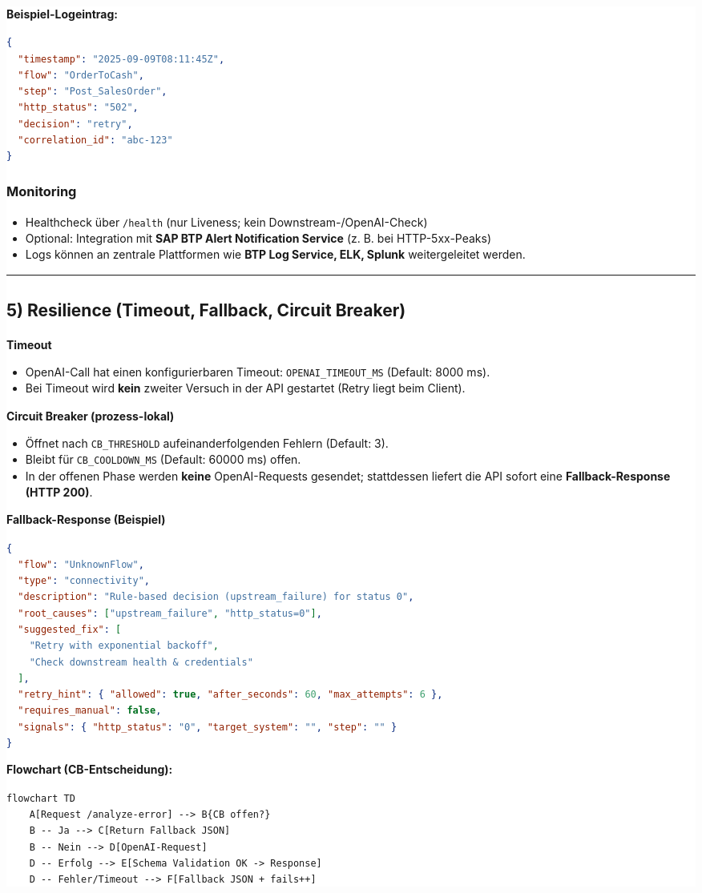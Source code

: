 **Beispiel-Logeintrag:**
```json
{
  "timestamp": "2025-09-09T08:11:45Z",
  "flow": "OrderToCash",
  "step": "Post_SalesOrder",
  "http_status": "502",
  "decision": "retry",
  "correlation_id": "abc-123"
}
```

### Monitoring

* Healthcheck über `/health` (nur Liveness; kein Downstream-/OpenAI-Check)
* Optional: Integration mit **SAP BTP Alert Notification Service** (z. B. bei HTTP-5xx-Peaks)
* Logs können an zentrale Plattformen wie **BTP Log Service, ELK, Splunk** weitergeleitet werden.

---

## 5) Resilience (Timeout, Fallback, Circuit Breaker)

**Timeout**

* OpenAI-Call hat einen konfigurierbaren Timeout: `OPENAI_TIMEOUT_MS` (Default: 8000 ms).
* Bei Timeout wird **kein** zweiter Versuch in der API gestartet (Retry liegt beim Client).

**Circuit Breaker (prozess-lokal)**

* Öffnet nach `CB_THRESHOLD` aufeinanderfolgenden Fehlern (Default: 3).
* Bleibt für `CB_COOLDOWN_MS` (Default: 60000 ms) offen.
* In der offenen Phase werden **keine** OpenAI-Requests gesendet; stattdessen liefert die API sofort eine **Fallback-Response (HTTP 200)**.

**Fallback-Response (Beispiel)**

```json
{
  "flow": "UnknownFlow",
  "type": "connectivity",
  "description": "Rule-based decision (upstream_failure) for status 0",
  "root_causes": ["upstream_failure", "http_status=0"],
  "suggested_fix": [
    "Retry with exponential backoff",
    "Check downstream health & credentials"
  ],
  "retry_hint": { "allowed": true, "after_seconds": 60, "max_attempts": 6 },
  "requires_manual": false,
  "signals": { "http_status": "0", "target_system": "", "step": "" }
}
```

**Flowchart (CB-Entscheidung):**
```mermaid
flowchart TD
    A[Request /analyze-error] --> B{CB offen?}
    B -- Ja --> C[Return Fallback JSON]
    B -- Nein --> D[OpenAI-Request]
    D -- Erfolg --> E[Schema Validation OK -> Response]
    D -- Fehler/Timeout --> F[Fallback JSON + fails++]
```
